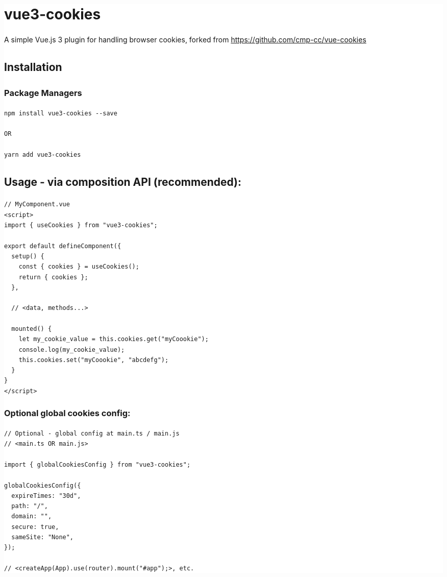 # vue3-cookies

A simple Vue.js 3 plugin for handling browser cookies, forked from https://github.com/cmp-cc/vue-cookies

## Installation

### Package Managers
```
npm install vue3-cookies --save

OR

yarn add vue3-cookies
```

## Usage - via composition API (recommended):

```
// MyComponent.vue
<script>
import { useCookies } from "vue3-cookies";

export default defineComponent({
  setup() {
    const { cookies } = useCookies();
    return { cookies };
  },

  // <data, methods...>
  
  mounted() {
    let my_cookie_value = this.cookies.get("myCoookie");
    console.log(my_cookie_value);
    this.cookies.set("myCoookie", "abcdefg");
  }
}
</script>
```
### Optional global cookies config:
```
// Optional - global config at main.ts / main.js
// <main.ts OR main.js>

import { globalCookiesConfig } from "vue3-cookies";

globalCookiesConfig({
  expireTimes: "30d",
  path: "/",
  domain: "",
  secure: true,
  sameSite: "None",
});

// <createApp(App).use(router).mount("#app");>, etc.

```
